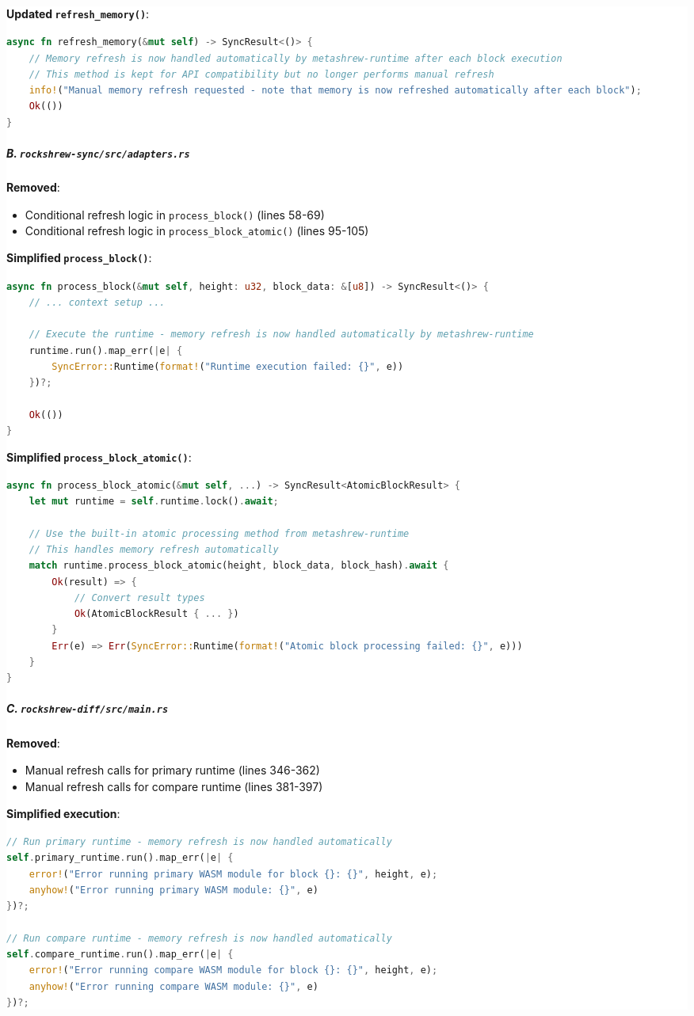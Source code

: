 **Updated `refresh_memory()`**:
```rust
async fn refresh_memory(&mut self) -> SyncResult<()> {
    // Memory refresh is now handled automatically by metashrew-runtime after each block execution
    // This method is kept for API compatibility but no longer performs manual refresh
    info!("Manual memory refresh requested - note that memory is now refreshed automatically after each block");
    Ok(())
}
```

##### B. `rockshrew-sync/src/adapters.rs`

**Removed**:
- Conditional refresh logic in `process_block()` (lines 58-69)
- Conditional refresh logic in `process_block_atomic()` (lines 95-105)

**Simplified `process_block()`**:
```rust
async fn process_block(&mut self, height: u32, block_data: &[u8]) -> SyncResult<()> {
    // ... context setup ...
    
    // Execute the runtime - memory refresh is now handled automatically by metashrew-runtime
    runtime.run().map_err(|e| {
        SyncError::Runtime(format!("Runtime execution failed: {}", e))
    })?;

    Ok(())
}
```

**Simplified `process_block_atomic()`**:
```rust
async fn process_block_atomic(&mut self, ...) -> SyncResult<AtomicBlockResult> {
    let mut runtime = self.runtime.lock().await;

    // Use the built-in atomic processing method from metashrew-runtime
    // This handles memory refresh automatically
    match runtime.process_block_atomic(height, block_data, block_hash).await {
        Ok(result) => {
            // Convert result types
            Ok(AtomicBlockResult { ... })
        }
        Err(e) => Err(SyncError::Runtime(format!("Atomic block processing failed: {}", e)))
    }
}
```

##### C. `rockshrew-diff/src/main.rs`

**Removed**:
- Manual refresh calls for primary runtime (lines 346-362)
- Manual refresh calls for compare runtime (lines 381-397)

**Simplified execution**:
```rust
// Run primary runtime - memory refresh is now handled automatically
self.primary_runtime.run().map_err(|e| {
    error!("Error running primary WASM module for block {}: {}", height, e);
    anyhow!("Error running primary WASM module: {}", e)
})?;

// Run compare runtime - memory refresh is now handled automatically  
self.compare_runtime.run().map_err(|e| {
    error!("Error running compare WASM module for block {}: {}", height, e);
    anyhow!("Error running compare WASM module: {}", e)
})?;
```